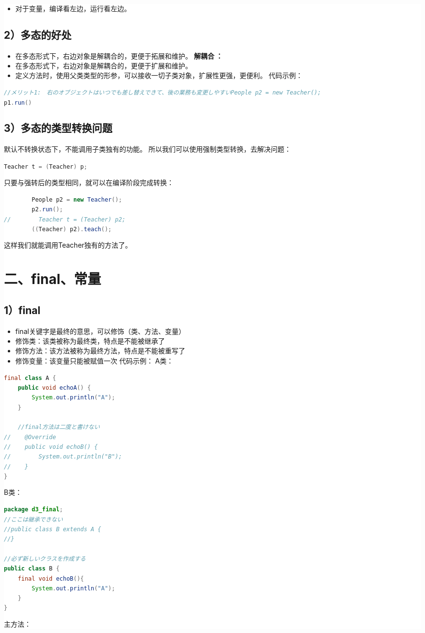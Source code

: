  - 对于变量，编译看左边，运行看左边。
## 2）多态的好处
- 在多态形式下，右边对象是解耦合的，更便于拓展和维护。
**解耦合 ：** 
- 在多态形式下，右边对象是解耦合的，更便于扩展和维护。
- 定义方法时，使用父类类型的形参，可以接收一切子类对象，扩展性更强，更便利。
代码示例：
```java
//メリット1:　右のオブジェクトはいつでも差し替えできて、後の業務も変更しやすいPeople p2 = new Teacher();  
p1.run()
```
## 3）多态的类型转换问题
默认不转换状态下，不能调用子类独有的功能。
所以我们可以使用强制类型转换，去解决问题：
```java
Teacher t = (Teacher) p;
```
只要与强转后的类型相同，就可以在编译阶段完成转换：
```java
        People p2 = new Teacher();
        p2.run();
//        Teacher t = (Teacher) p2;
        ((Teacher) p2).teach();
```
这样我们就能调用Teacher独有的方法了。
# 二、final、常量
## 1）final
- final关键字是最终的意思，可以修饰（类、方法、变量）
- 修饰类：该类被称为最终类，特点是不能被继承了
- 修饰方法：该方法被称为最终方法，特点是不能被重写了
- 修饰变量：该变量只能被赋值一次
代码示例：
A类：
```java
final class A {
    public void echoA() {
        System.out.println("A");
    }

    //final方法は二度と書けない
//    @Override
//    public void echoB() {
//        System.out.println("B");
//    }
}
```
B类：
```java
package d3_final;
//ここは継承できない
//public class B extends A {
//}

//必ず新しいクラスを作成する
public class B {
    final void echoB(){
        System.out.println("A");
    }
}
```
主方法：